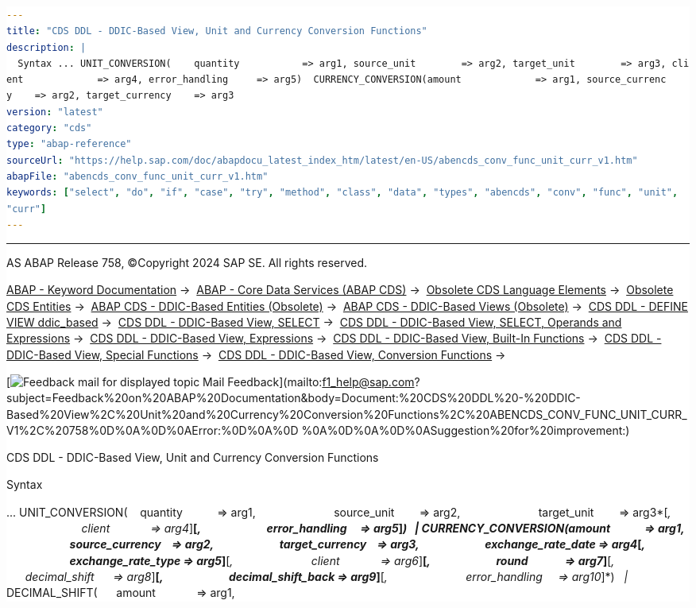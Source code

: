```yaml
---
title: "CDS DDL - DDIC-Based View, Unit and Currency Conversion Functions"
description: |
  Syntax ... UNIT_CONVERSION(    quantity           => arg1, source_unit        => arg2, target_unit        => arg3, client             => arg4, error_handling     => arg5)  CURRENCY_CONVERSION(amount             => arg1, source_currency    => arg2, target_currency    => arg3
version: "latest"
category: "cds"
type: "abap-reference"
sourceUrl: "https://help.sap.com/doc/abapdocu_latest_index_htm/latest/en-US/abencds_conv_func_unit_curr_v1.htm"
abapFile: "abencds_conv_func_unit_curr_v1.htm"
keywords: ["select", "do", "if", "case", "try", "method", "class", "data", "types", "abencds", "conv", "func", "unit", "curr"]
---
```


* * *

AS ABAP Release 758, ©Copyright 2024 SAP SE. All rights reserved.

[ABAP - Keyword Documentation](https://help.sap.com/doc/abapdocu_latest_index_htm/latest/en-US/abenabap.htm) →  [ABAP - Core Data Services (ABAP CDS)](https://help.sap.com/doc/abapdocu_latest_index_htm/latest/en-US/abencds.htm) →  [Obsolete CDS Language Elements](https://help.sap.com/doc/abapdocu_latest_index_htm/latest/en-US/abencds_obsolete.htm) →  [Obsolete CDS Entities](https://help.sap.com/doc/abapdocu_latest_index_htm/latest/en-US/abencds_entities_obsolete.htm) →  [ABAP CDS - DDIC-Based Entities (Obsolete)](https://help.sap.com/doc/abapdocu_latest_index_htm/latest/en-US/abencds_ddic_entity.htm) →  [ABAP CDS - DDIC-Based Views (Obsolete)](https://help.sap.com/doc/abapdocu_latest_index_htm/latest/en-US/abencds_v1_views.htm) →  [CDS DDL - DEFINE VIEW ddic\_based](https://help.sap.com/doc/abapdocu_latest_index_htm/latest/en-US/abencds_define_view_v1.htm) →  [CDS DDL - DDIC-Based View, SELECT](https://help.sap.com/doc/abapdocu_latest_index_htm/latest/en-US/abencds_select_statement_v1.htm) →  [CDS DDL - DDIC-Based View, SELECT, Operands and Expressions](https://help.sap.com/doc/abapdocu_latest_index_htm/latest/en-US/abencds_operands_and_expr_v1.htm) →  [CDS DDL - DDIC-Based View, Expressions](https://help.sap.com/doc/abapdocu_latest_index_htm/latest/en-US/abencds_expressions_v1.htm) →  [CDS DDL - DDIC-Based View, Built-In Functions](https://help.sap.com/doc/abapdocu_latest_index_htm/latest/en-US/abencds_builtin_functions_v1.htm) →  [CDS DDL - DDIC-Based View, Special Functions](https://help.sap.com/doc/abapdocu_latest_index_htm/latest/en-US/abencds_special_functions_v1.htm) →  [CDS DDL - DDIC-Based View, Conversion Functions](https://help.sap.com/doc/abapdocu_latest_index_htm/latest/en-US/abencds_conversion_functions_v1.htm) → 

 [![](Mail.gif?object=Mail.gif "Feedback mail for displayed topic") Mail Feedback](mailto:f1_help@sap.com?subject=Feedback%20on%20ABAP%20Documentation&body=Document:%20CDS%20DDL%20-%20DDIC-Based%20View%2C%20Unit%20and%20Currency%20Conversion%20Functions%2C%20ABENCDS_CONV_FUNC_UNIT_CURR_V1%2C%20758%0D%0A%0D%0AError:%0D%0A%0D
%0A%0D%0A%0D%0ASuggestion%20for%20improvement:)

CDS DDL - DDIC-Based View, Unit and Currency Conversion Functions

Syntax

... UNIT\_CONVERSION(    quantity           => arg1,
                        source\_unit        => arg2,
                        target\_unit        => arg3*\[*,
                        client             => arg4*\]**\[*,
                        error\_handling     => arg5*\]*)
  *|* CURRENCY\_CONVERSION(amount             => arg1,
                        source\_currency    => arg2,
                        target\_currency    => arg3,
                        exchange\_rate\_date => arg4*\[*,
                        exchange\_rate\_type => arg5*\]**\[*,
                        client             => arg6*\]**\[*,
                        round              => arg7*\]**\[*,
                        decimal\_shift      => arg8*\]**\[*,
                        decimal\_shift\_back => arg9*\]**\[*,
                        error\_handling     => arg10*\]*)
  *|* DECIMAL\_SHIFT(      amount             => arg1,